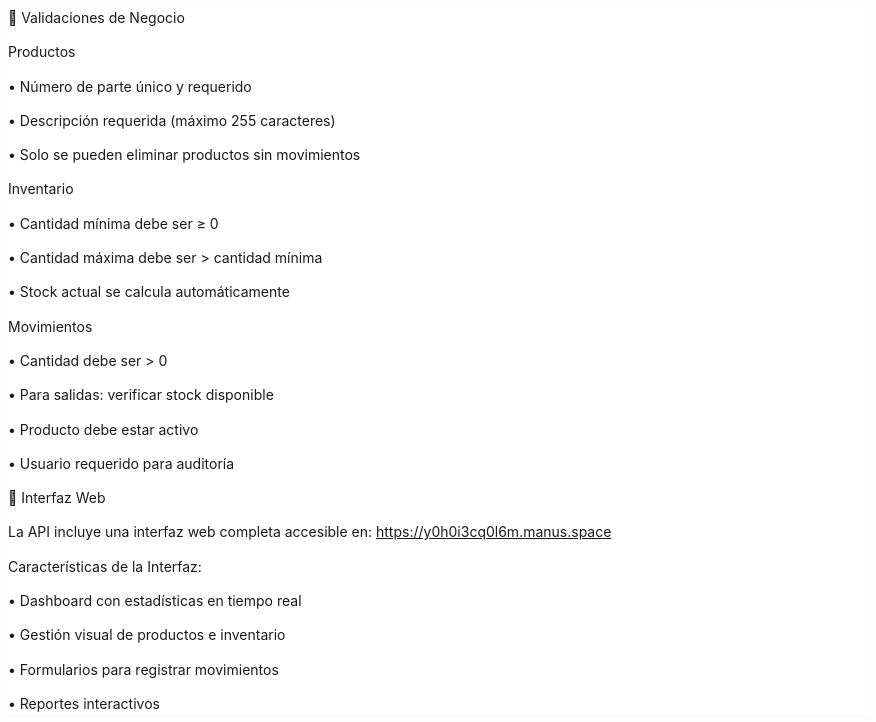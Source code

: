 




🔧 Validaciones de Negocio

Productos

•
Número de parte único y requerido

•
Descripción requerida (máximo 255 caracteres)

•
Solo se pueden eliminar productos sin movimientos

Inventario

•
Cantidad mínima debe ser ≥ 0

•
Cantidad máxima debe ser > cantidad mínima

•
Stock actual se calcula automáticamente

Movimientos

•
Cantidad debe ser > 0

•
Para salidas: verificar stock disponible

•
Producto debe estar activo

•
Usuario requerido para auditoría





📱 Interfaz Web

La API incluye una interfaz web completa accesible en:
https://y0h0i3cq0l6m.manus.space

Características de la Interfaz:

•
Dashboard con estadísticas en tiempo real

•
Gestión visual de productos e inventario

•
Formularios para registrar movimientos

•
Reportes interactivos
